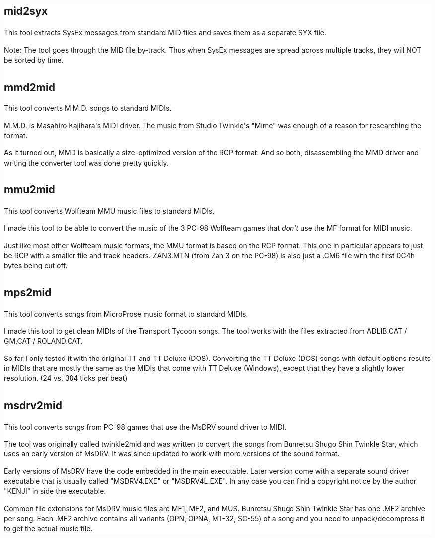 ## mid2syx
This tool extracts SysEx messages from standard MID files and saves them as a separate SYX file.

Note: The tool goes through the MID file by-track. Thus when SysEx messages are spread across multiple tracks, they will NOT be sorted by time.

## mmd2mid
This tool converts M.M.D. songs to standard MIDIs.

M.M.D. is Masahiro Kajihara's MIDI driver.
The music from Studio Twinkle's "Mime" was enough of a reason for researching the format.

As it turned out, MMD is basically a size-optimized version of the RCP format.
And so both, disassembling the MMD driver and writing the converter tool was done pretty quickly.

## mmu2mid
This tool converts Wolfteam MMU music files to standard MIDIs.

I made this tool to be able to convert the music of the 3 PC-98 Wolfteam games that *don't* use the MF format for MIDI music.

Just like most other Wolfteam music formats, the MMU format is based on the RCP format.
This one in particular appears to just be RCP with a smaller file and track headers.
ZAN3.MTN (from Zan 3 on the PC-98) is also just a .CM6 file with the first 0C4h bytes being cut off.

## mps2mid
This tool converts songs from MicroProse music format to standard MIDIs.

I made this tool to get clean MIDIs of the Transport Tycoon songs.
The tool works with the files extracted from ADLIB.CAT / GM.CAT / ROLAND.CAT.

So far I only tested it with the original TT and TT Deluxe (DOS).
Converting the TT Deluxe (DOS) songs with default options results in MIDIs that are mostly the same as the MIDIs that come with TT Deluxe (Windows), except that they have a slightly lower resolution. (24 vs. 384 ticks per beat)

## msdrv2mid
This tool converts songs from PC-98 games that use the MsDRV sound driver to MIDI.

The tool was originally called twinkle2mid and was written to convert the songs from Bunretsu Shugo Shin Twinkle Star, which uses an early version of MsDRV. It was since updated to work with more versions of the sound format.

Early versions of MsDRV have the code embedded in the main executable. Later version come with a separate sound driver executable that is usually called "MSDRV4.EXE" or "MSDRV4L.EXE". In any case you can find a copyright notice by the author "KENJI" in side the executable.

Common file extensions for MsDRV music files are MF1, MF2, and MUS.
Bunretsu Shugo Shin Twinkle Star has one .MF2 archive per song. Each .MF2 archive contains all variants (OPN, OPNA, MT-32, SC-55) of a song and you need to unpack/decompress it to get the actual music file.
